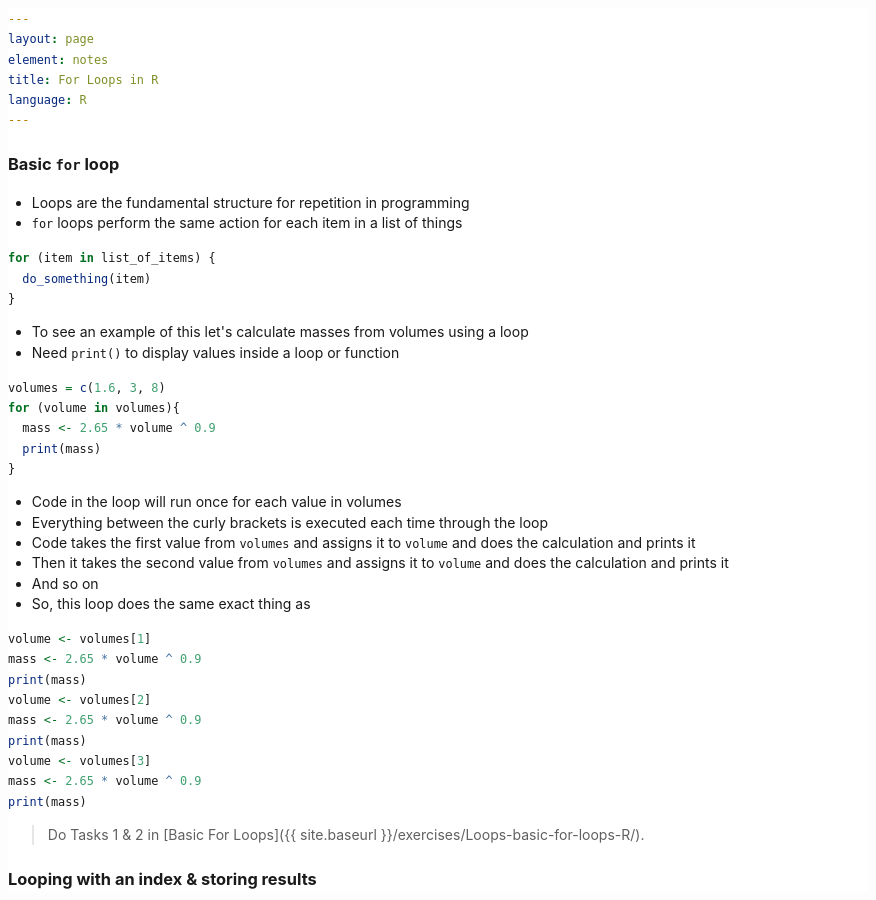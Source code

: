 ```yaml
---
layout: page
element: notes
title: For Loops in R
language: R
---
```


### Basic `for` loop

* Loops are the fundamental structure for repetition in programming
* `for` loops perform the same action for each item in a list of things

```r
for (item in list_of_items) {
  do_something(item)
}
```

* To see an example of this let's calculate masses from volumes using a loop
* Need `print()` to display values inside a loop or function

```r
volumes = c(1.6, 3, 8)
for (volume in volumes){
  mass <- 2.65 * volume ^ 0.9
  print(mass)
}
```

* Code in the loop will run once for each value in volumes
* Everything between the curly brackets is executed each time through the loop
* Code takes the first value from `volumes` and assigns it to `volume` and does the calculation and prints it
* Then it takes the second value from `volumes` and assigns it to `volume` and does the calculation and prints it
* And so on
* So, this loop does the same exact thing as

```r
volume <- volumes[1]
mass <- 2.65 * volume ^ 0.9
print(mass)
volume <- volumes[2]
mass <- 2.65 * volume ^ 0.9
print(mass)
volume <- volumes[3]
mass <- 2.65 * volume ^ 0.9
print(mass)
```

> Do Tasks 1 & 2 in [Basic For Loops]({{ site.baseurl }}/exercises/Loops-basic-for-loops-R/).

### Looping with an index & storing results
